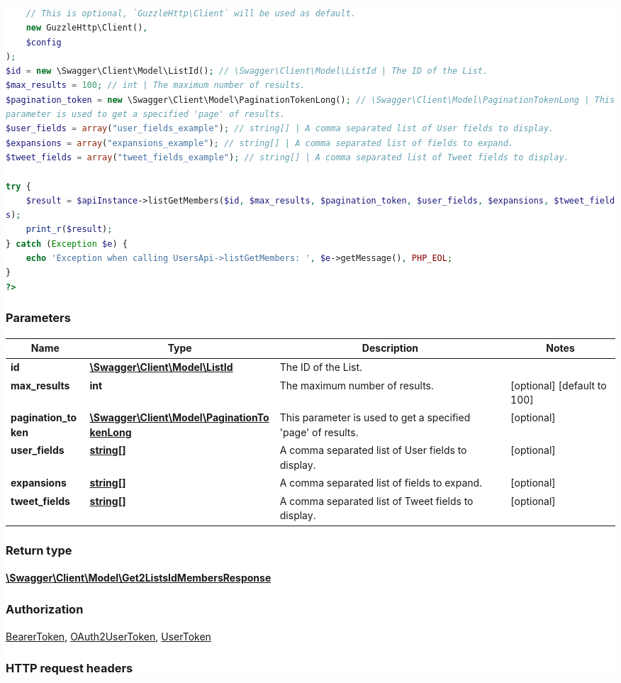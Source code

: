 ```php
    // This is optional, `GuzzleHttp\Client` will be used as default.
    new GuzzleHttp\Client(),
    $config
);
$id = new \Swagger\Client\Model\ListId(); // \Swagger\Client\Model\ListId | The ID of the List.
$max_results = 100; // int | The maximum number of results.
$pagination_token = new \Swagger\Client\Model\PaginationTokenLong(); // \Swagger\Client\Model\PaginationTokenLong | This parameter is used to get a specified 'page' of results.
$user_fields = array("user_fields_example"); // string[] | A comma separated list of User fields to display.
$expansions = array("expansions_example"); // string[] | A comma separated list of fields to expand.
$tweet_fields = array("tweet_fields_example"); // string[] | A comma separated list of Tweet fields to display.

try {
    $result = $apiInstance->listGetMembers($id, $max_results, $pagination_token, $user_fields, $expansions, $tweet_fields);
    print_r($result);
} catch (Exception $e) {
    echo 'Exception when calling UsersApi->listGetMembers: ', $e->getMessage(), PHP_EOL;
}
?>
```

### Parameters

Name | Type | Description  | Notes
------------- | ------------- | ------------- | -------------
 **id** | [**\Swagger\Client\Model\ListId**](../Model/.md)| The ID of the List. |
 **max_results** | **int**| The maximum number of results. | [optional] [default to 100]
 **pagination_token** | [**\Swagger\Client\Model\PaginationTokenLong**](../Model/.md)| This parameter is used to get a specified &#x27;page&#x27; of results. | [optional]
 **user_fields** | [**string[]**](../Model/string.md)| A comma separated list of User fields to display. | [optional]
 **expansions** | [**string[]**](../Model/string.md)| A comma separated list of fields to expand. | [optional]
 **tweet_fields** | [**string[]**](../Model/string.md)| A comma separated list of Tweet fields to display. | [optional]

### Return type

[**\Swagger\Client\Model\Get2ListsIdMembersResponse**](../Model/Get2ListsIdMembersResponse.md)

### Authorization

[BearerToken](../../README.md#BearerToken), [OAuth2UserToken](../../README.md#OAuth2UserToken), [UserToken](../../README.md#UserToken)

### HTTP request headers
